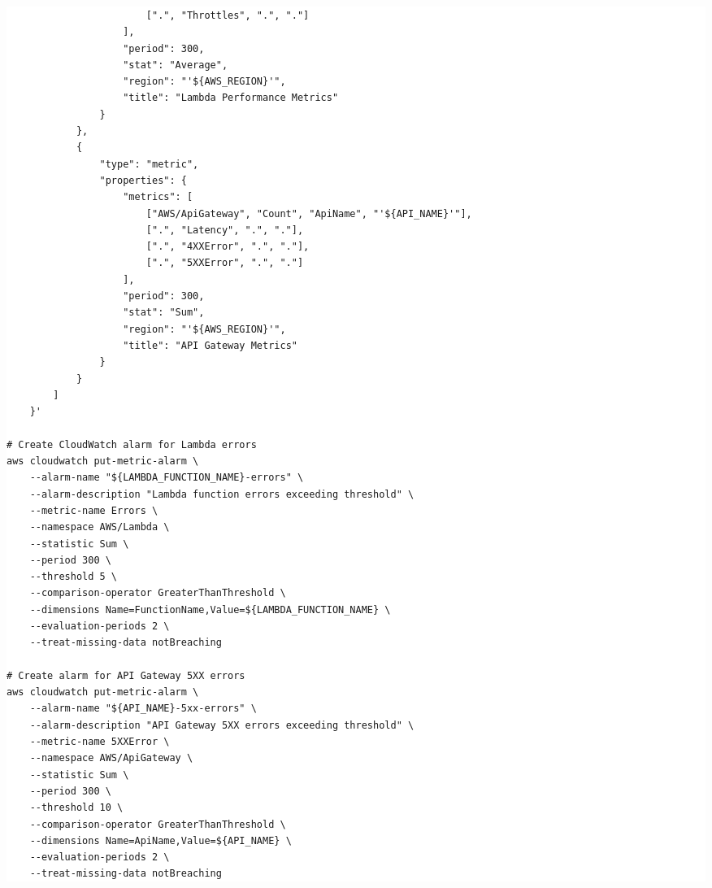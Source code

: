                             [".", "Throttles", ".", "."]
                        ],
                        "period": 300,
                        "stat": "Average",
                        "region": "'${AWS_REGION}'",
                        "title": "Lambda Performance Metrics"
                    }
                },
                {
                    "type": "metric",
                    "properties": {
                        "metrics": [
                            ["AWS/ApiGateway", "Count", "ApiName", "'${API_NAME}'"],
                            [".", "Latency", ".", "."],
                            [".", "4XXError", ".", "."],
                            [".", "5XXError", ".", "."]
                        ],
                        "period": 300,
                        "stat": "Sum",
                        "region": "'${AWS_REGION}'",
                        "title": "API Gateway Metrics"
                    }
                }
            ]
        }'
    
    # Create CloudWatch alarm for Lambda errors
    aws cloudwatch put-metric-alarm \
        --alarm-name "${LAMBDA_FUNCTION_NAME}-errors" \
        --alarm-description "Lambda function errors exceeding threshold" \
        --metric-name Errors \
        --namespace AWS/Lambda \
        --statistic Sum \
        --period 300 \
        --threshold 5 \
        --comparison-operator GreaterThanThreshold \
        --dimensions Name=FunctionName,Value=${LAMBDA_FUNCTION_NAME} \
        --evaluation-periods 2 \
        --treat-missing-data notBreaching
    
    # Create alarm for API Gateway 5XX errors
    aws cloudwatch put-metric-alarm \
        --alarm-name "${API_NAME}-5xx-errors" \
        --alarm-description "API Gateway 5XX errors exceeding threshold" \
        --metric-name 5XXError \
        --namespace AWS/ApiGateway \
        --statistic Sum \
        --period 300 \
        --threshold 10 \
        --comparison-operator GreaterThanThreshold \
        --dimensions Name=ApiName,Value=${API_NAME} \
        --evaluation-periods 2 \
        --treat-missing-data notBreaching
    